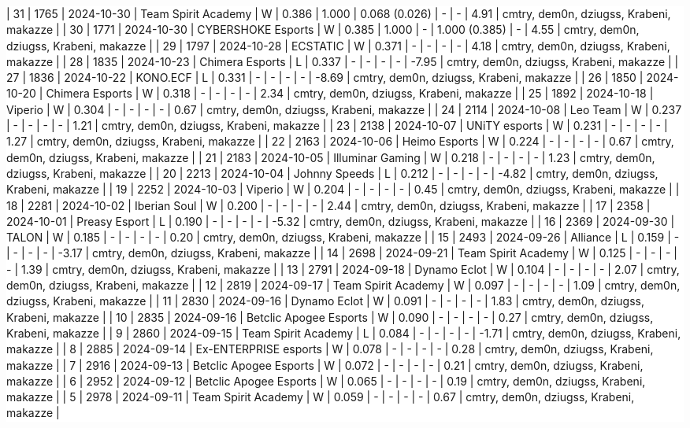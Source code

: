 |           31 |     1765 | 2024-10-30 | Team Spirit Academy                       | W   | 0.386      | 1.000        | 0.068 (0.026)    | -                | -         |     4.91 | cmtry, dem0n, dziugss, Krabeni, makazze |
|           30 |     1771 | 2024-10-30 | CYBERSHOKE Esports                        | W   | 0.385      | 1.000        | -                | 1.000 (0.385)    | -         |     4.55 | cmtry, dem0n, dziugss, Krabeni, makazze |
|           29 |     1797 | 2024-10-28 | ECSTATIC                                  | W   | 0.371      | -            | -                | -                | -         |     4.18 | cmtry, dem0n, dziugss, Krabeni, makazze |
|           28 |     1835 | 2024-10-23 | Chimera Esports                           | L   | 0.337      | -            | -                | -                | -         |    -7.95 | cmtry, dem0n, dziugss, Krabeni, makazze |
|           27 |     1836 | 2024-10-22 | KONO.ECF                                  | L   | 0.331      | -            | -                | -                | -         |    -8.69 | cmtry, dem0n, dziugss, Krabeni, makazze |
|           26 |     1850 | 2024-10-20 | Chimera Esports                           | W   | 0.318      | -            | -                | -                | -         |     2.34 | cmtry, dem0n, dziugss, Krabeni, makazze |
|           25 |     1892 | 2024-10-18 | Viperio                                   | W   | 0.304      | -            | -                | -                | -         |     0.67 | cmtry, dem0n, dziugss, Krabeni, makazze |
|           24 |     2114 | 2024-10-08 | Leo Team                                  | W   | 0.237      | -            | -                | -                | -         |     1.21 | cmtry, dem0n, dziugss, Krabeni, makazze |
|           23 |     2138 | 2024-10-07 | UNiTY esports                             | W   | 0.231      | -            | -                | -                | -         |     1.27 | cmtry, dem0n, dziugss, Krabeni, makazze |
|           22 |     2163 | 2024-10-06 | Heimo Esports                             | W   | 0.224      | -            | -                | -                | -         |     0.67 | cmtry, dem0n, dziugss, Krabeni, makazze |
|           21 |     2183 | 2024-10-05 | Illuminar Gaming                          | W   | 0.218      | -            | -                | -                | -         |     1.23 | cmtry, dem0n, dziugss, Krabeni, makazze |
|           20 |     2213 | 2024-10-04 | Johnny Speeds                             | L   | 0.212      | -            | -                | -                | -         |    -4.82 | cmtry, dem0n, dziugss, Krabeni, makazze |
|           19 |     2252 | 2024-10-03 | Viperio                                   | W   | 0.204      | -            | -                | -                | -         |     0.45 | cmtry, dem0n, dziugss, Krabeni, makazze |
|           18 |     2281 | 2024-10-02 | Iberian Soul                              | W   | 0.200      | -            | -                | -                | -         |     2.44 | cmtry, dem0n, dziugss, Krabeni, makazze |
|           17 |     2358 | 2024-10-01 | Preasy Esport                             | L   | 0.190      | -            | -                | -                | -         |    -5.32 | cmtry, dem0n, dziugss, Krabeni, makazze |
|           16 |     2369 | 2024-09-30 | TALON                                     | W   | 0.185      | -            | -                | -                | -         |     0.20 | cmtry, dem0n, dziugss, Krabeni, makazze |
|           15 |     2493 | 2024-09-26 | Alliance                                  | L   | 0.159      | -            | -                | -                | -         |    -3.17 | cmtry, dem0n, dziugss, Krabeni, makazze |
|           14 |     2698 | 2024-09-21 | Team Spirit Academy                       | W   | 0.125      | -            | -                | -                | -         |     1.39 | cmtry, dem0n, dziugss, Krabeni, makazze |
|           13 |     2791 | 2024-09-18 | Dynamo Eclot                              | W   | 0.104      | -            | -                | -                | -         |     2.07 | cmtry, dem0n, dziugss, Krabeni, makazze |
|           12 |     2819 | 2024-09-17 | Team Spirit Academy                       | W   | 0.097      | -            | -                | -                | -         |     1.09 | cmtry, dem0n, dziugss, Krabeni, makazze |
|           11 |     2830 | 2024-09-16 | Dynamo Eclot                              | W   | 0.091      | -            | -                | -                | -         |     1.83 | cmtry, dem0n, dziugss, Krabeni, makazze |
|           10 |     2835 | 2024-09-16 | Betclic Apogee Esports                    | W   | 0.090      | -            | -                | -                | -         |     0.27 | cmtry, dem0n, dziugss, Krabeni, makazze |
|            9 |     2860 | 2024-09-15 | Team Spirit Academy                       | L   | 0.084      | -            | -                | -                | -         |    -1.71 | cmtry, dem0n, dziugss, Krabeni, makazze |
|            8 |     2885 | 2024-09-14 | Ex-ENTERPRISE esports                     | W   | 0.078      | -            | -                | -                | -         |     0.28 | cmtry, dem0n, dziugss, Krabeni, makazze |
|            7 |     2916 | 2024-09-13 | Betclic Apogee Esports                    | W   | 0.072      | -            | -                | -                | -         |     0.21 | cmtry, dem0n, dziugss, Krabeni, makazze |
|            6 |     2952 | 2024-09-12 | Betclic Apogee Esports                    | W   | 0.065      | -            | -                | -                | -         |     0.19 | cmtry, dem0n, dziugss, Krabeni, makazze |
|            5 |     2978 | 2024-09-11 | Team Spirit Academy                       | W   | 0.059      | -            | -                | -                | -         |     0.67 | cmtry, dem0n, dziugss, Krabeni, makazze |